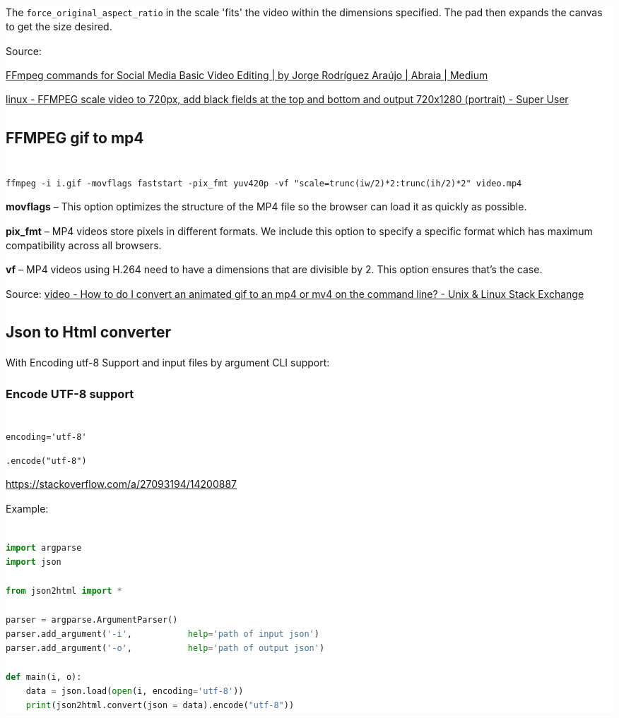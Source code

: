 The `force_original_aspect_ratio` in the scale 'fits' the video within the dimensions specified. The pad then expands the canvas to get the size desired.

Source: 

[FFmpeg commands for Social Media Basic Video Editing | by Jorge Rodríguez Araújo | Abraia | Medium](https://medium.com/abraia/basic-video-editing-for-social-media-with-ffmpeg-commands-1e873801659)

[linux - FFMPEG scale video to 720px, add black fields at the top and bottom and output 720x1280 (portrait) - Super User](https://superuser.com/questions/1271758/ffmpeg-scale-video-to-720px-add-black-fields-at-the-top-and-bottom-and-output-7)

## FFMPEG gif to mp4

```

ffmpeg -i i.gif -movflags faststart -pix_fmt yuv420p -vf "scale=trunc(iw/2)*2:trunc(ih/2)*2" video.mp4

```

**movflags** – This option optimizes the structure of the MP4 file so the browser can load it as quickly as possible.

**pix_fmt** – MP4 videos store pixels in different formats. We include this option to specify a specific format which has maximum compatibility across all browsers.

**vf** – MP4 videos using H.264 need to have a dimensions that are divisible by 2\. This option ensures that’s the case.

Source: [video - How to do I convert an animated gif to an mp4 or mv4 on the command line? - Unix & Linux Stack Exchange](https://unix.stackexchange.com/questions/40638/how-to-do-i-convert-an-animated-gif-to-an-mp4-or-mv4-on-the-command-line)

## Json to Html converter

With Encoding utf-8 Support and input files by argument CLI support:

### Encode UTF-8 support

```

encoding='utf-8'

```

```
.encode("utf-8")

```

https://stackoverflow.com/a/27093194/14200887

Example:

```python

import argparse
import json

from json2html import *

parser = argparse.ArgumentParser()
parser.add_argument('-i',           help='path of input json')
parser.add_argument('-o',           help='path of output json')

def main(i, o):
    data = json.load(open(i, encoding='utf-8'))
    print(json2html.convert(json = data).encode("utf-8"))

```